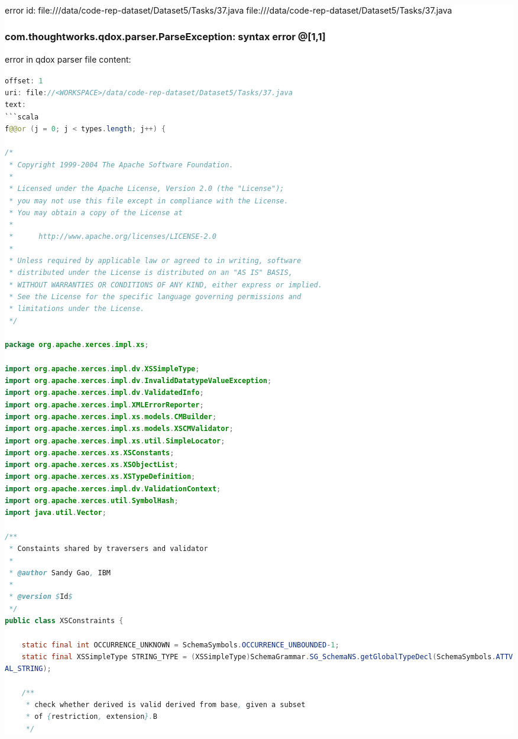 error id: file://<WORKSPACE>/data/code-rep-dataset/Dataset5/Tasks/37.java
file://<WORKSPACE>/data/code-rep-dataset/Dataset5/Tasks/37.java
### com.thoughtworks.qdox.parser.ParseException: syntax error @[1,1]

error in qdox parser
file content:
```java
offset: 1
uri: file://<WORKSPACE>/data/code-rep-dataset/Dataset5/Tasks/37.java
text:
```scala
f@@or (j = 0; j < types.length; j++) {

/*
 * Copyright 1999-2004 The Apache Software Foundation.
 *
 * Licensed under the Apache License, Version 2.0 (the "License");
 * you may not use this file except in compliance with the License.
 * You may obtain a copy of the License at
 *
 *      http://www.apache.org/licenses/LICENSE-2.0
 *
 * Unless required by applicable law or agreed to in writing, software
 * distributed under the License is distributed on an "AS IS" BASIS,
 * WITHOUT WARRANTIES OR CONDITIONS OF ANY KIND, either express or implied.
 * See the License for the specific language governing permissions and
 * limitations under the License.
 */

package org.apache.xerces.impl.xs;

import org.apache.xerces.impl.dv.XSSimpleType;
import org.apache.xerces.impl.dv.InvalidDatatypeValueException;
import org.apache.xerces.impl.dv.ValidatedInfo;
import org.apache.xerces.impl.XMLErrorReporter;
import org.apache.xerces.impl.xs.models.CMBuilder;
import org.apache.xerces.impl.xs.models.XSCMValidator;
import org.apache.xerces.impl.xs.util.SimpleLocator;
import org.apache.xerces.xs.XSConstants;
import org.apache.xerces.xs.XSObjectList;
import org.apache.xerces.xs.XSTypeDefinition;
import org.apache.xerces.impl.dv.ValidationContext;
import org.apache.xerces.util.SymbolHash;
import java.util.Vector;

/**
 * Constaints shared by traversers and validator
 *
 * @author Sandy Gao, IBM
 *
 * @version $Id$
 */
public class XSConstraints {

    static final int OCCURRENCE_UNKNOWN = SchemaSymbols.OCCURRENCE_UNBOUNDED-1;
    static final XSSimpleType STRING_TYPE = (XSSimpleType)SchemaGrammar.SG_SchemaNS.getGlobalTypeDecl(SchemaSymbols.ATTVAL_STRING);

    /**
     * check whether derived is valid derived from base, given a subset
     * of {restriction, extension}.B
     */
```